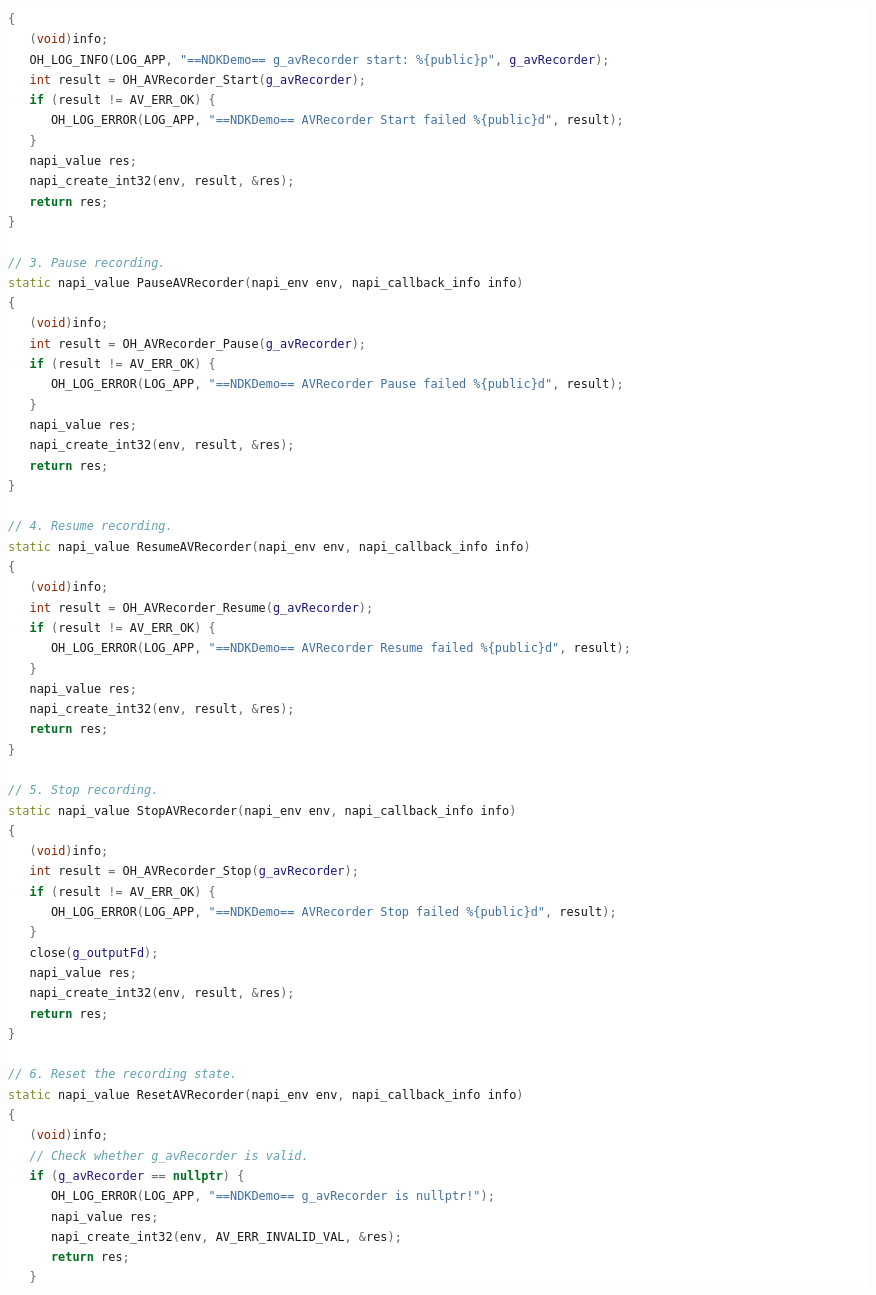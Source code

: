    ```C++
   {
      (void)info;
      OH_LOG_INFO(LOG_APP, "==NDKDemo== g_avRecorder start: %{public}p", g_avRecorder);
      int result = OH_AVRecorder_Start(g_avRecorder);
      if (result != AV_ERR_OK) {
         OH_LOG_ERROR(LOG_APP, "==NDKDemo== AVRecorder Start failed %{public}d", result);
      }
      napi_value res;
      napi_create_int32(env, result, &res);
      return res;
   }

   // 3. Pause recording.
   static napi_value PauseAVRecorder(napi_env env, napi_callback_info info)
   {
      (void)info;
      int result = OH_AVRecorder_Pause(g_avRecorder);
      if (result != AV_ERR_OK) {
         OH_LOG_ERROR(LOG_APP, "==NDKDemo== AVRecorder Pause failed %{public}d", result);
      }
      napi_value res;
      napi_create_int32(env, result, &res);
      return res;
   }

   // 4. Resume recording.
   static napi_value ResumeAVRecorder(napi_env env, napi_callback_info info)
   {
      (void)info;
      int result = OH_AVRecorder_Resume(g_avRecorder);
      if (result != AV_ERR_OK) {
         OH_LOG_ERROR(LOG_APP, "==NDKDemo== AVRecorder Resume failed %{public}d", result);
      }
      napi_value res;
      napi_create_int32(env, result, &res);
      return res;
   }

   // 5. Stop recording.
   static napi_value StopAVRecorder(napi_env env, napi_callback_info info)
   {
      (void)info;
      int result = OH_AVRecorder_Stop(g_avRecorder);
      if (result != AV_ERR_OK) {
         OH_LOG_ERROR(LOG_APP, "==NDKDemo== AVRecorder Stop failed %{public}d", result);
      }
      close(g_outputFd);
      napi_value res;
      napi_create_int32(env, result, &res);
      return res;
   }
   
   // 6. Reset the recording state.
   static napi_value ResetAVRecorder(napi_env env, napi_callback_info info)
   {
      (void)info;
      // Check whether g_avRecorder is valid.
      if (g_avRecorder == nullptr) {
         OH_LOG_ERROR(LOG_APP, "==NDKDemo== g_avRecorder is nullptr!");
         napi_value res;
         napi_create_int32(env, AV_ERR_INVALID_VAL, &res);
         return res;
      }
   ```